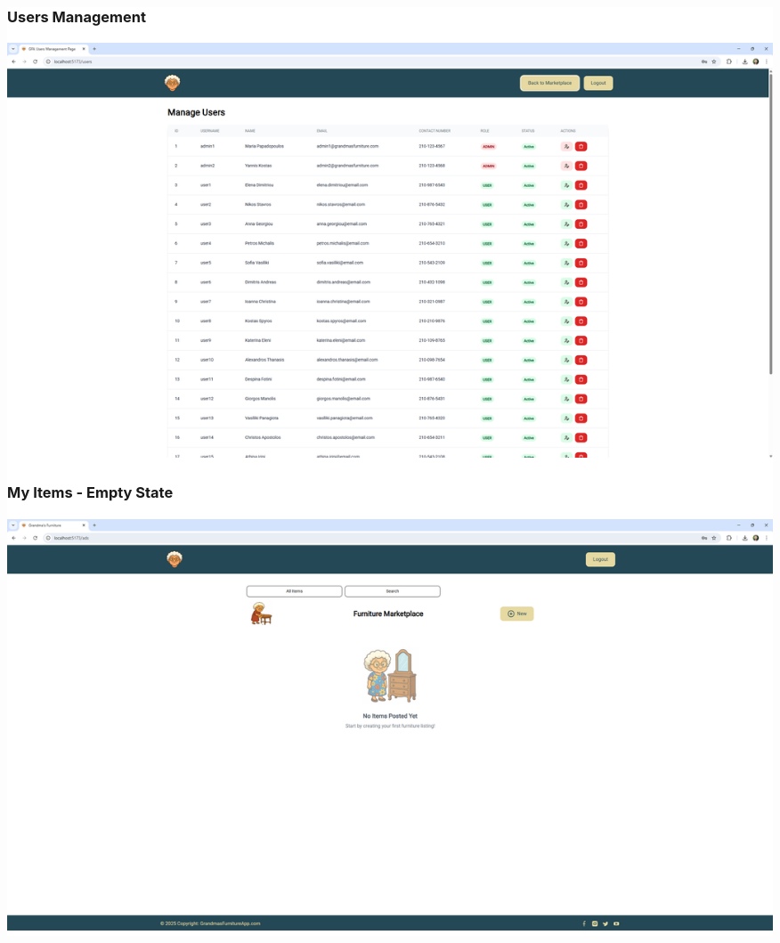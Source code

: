 ### Users Management
<img src="./docs/screenshots/users-management.png" alt="Admin users management" width="1000">

### My Items - Empty State
<img src="./docs/screenshots/my-items.png" alt="My items filtered view" width="1000">
